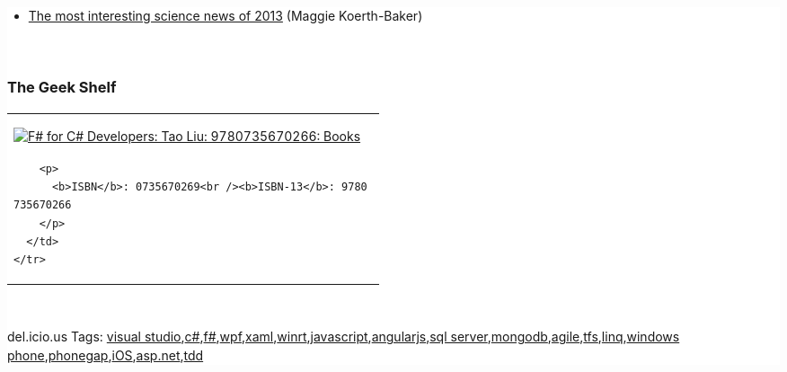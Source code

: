   * <a href="http://feedproxy.google.com/~r/boingboing/iBag/~3/KKkBVwZ7SiU/story01.htm" target="_blank">The most interesting science news of 2013</a> (Maggie Koerth-Baker)

&nbsp;

### <a name="shelf"></a>The Geek Shelf

<div id="scid:7dc1bd33-94bd-46fd-a20b-0131235bcd47:66365941-0fff-4a33-9f21-1047e9285873" class="wlWriterEditableSmartContent" style="float: none; padding-bottom: 0px; padding-top: 0px; padding-left: 0px; margin: 0px; display: inline; padding-right: 0px">
  <table cellspacing="0" cellpadding="2" width="400" border="0" unselectable="on">
    <tr>
      <td valign="top" width="400">
        <p>
          <a title="F# for C# Developers: Tao Liu: 9780735670266: Books" href="http://www.amazon.com/exec/obidos/ASIN/0735670269/alvinashcraft-20"><img data-recalc-dims="1" decoding="async" src="https://i0.wp.com/images.amazon.com/images/P/0735670269.01.MZZZZZZZ.jpg?w=660" border="0" align="left" style="float:left" />F# for C# Developers: Tao Liu: 9780735670266: Books</a>
        </p>
        
        <p>
          <b>ISBN</b>: 0735670269<br /><b>ISBN-13</b>: 9780735670266
        </p>
      </td>
    </tr>
  </table>
</div>

&nbsp;

<div id="scid:0767317B-992E-4b12-91E0-4F059A8CECA8:9c0b3d61-39a3-48b0-bc1d-2f8fcf95c6d7" class="wlWriterEditableSmartContent" style="float: none; padding-bottom: 0px; padding-top: 0px; padding-left: 0px; margin: 0px; display: inline; padding-right: 0px">
  del.icio.us Tags: <a href="http://del.icio.us/popular/visual+studio" rel="tag">visual studio</a>,<a href="http://del.icio.us/popular/c%23" rel="tag">c#</a>,<a href="http://del.icio.us/popular/f%23" rel="tag">f#</a>,<a href="http://del.icio.us/popular/wpf" rel="tag">wpf</a>,<a href="http://del.icio.us/popular/xaml" rel="tag">xaml</a>,<a href="http://del.icio.us/popular/winrt" rel="tag">winrt</a>,<a href="http://del.icio.us/popular/javascript" rel="tag">javascript</a>,<a href="http://del.icio.us/popular/angularjs" rel="tag">angularjs</a>,<a href="http://del.icio.us/popular/sql+server" rel="tag">sql server</a>,<a href="http://del.icio.us/popular/mongodb" rel="tag">mongodb</a>,<a href="http://del.icio.us/popular/agile" rel="tag">agile</a>,<a href="http://del.icio.us/popular/tfs" rel="tag">tfs</a>,<a href="http://del.icio.us/popular/linq" rel="tag">linq</a>,<a href="http://del.icio.us/popular/windows+phone" rel="tag">windows phone</a>,<a href="http://del.icio.us/popular/phonegap" rel="tag">phonegap</a>,<a href="http://del.icio.us/popular/iOS" rel="tag">iOS</a>,<a href="http://del.icio.us/popular/asp.net" rel="tag">asp.net</a>,<a href="http://del.icio.us/popular/tdd" rel="tag">tdd</a>
</div>